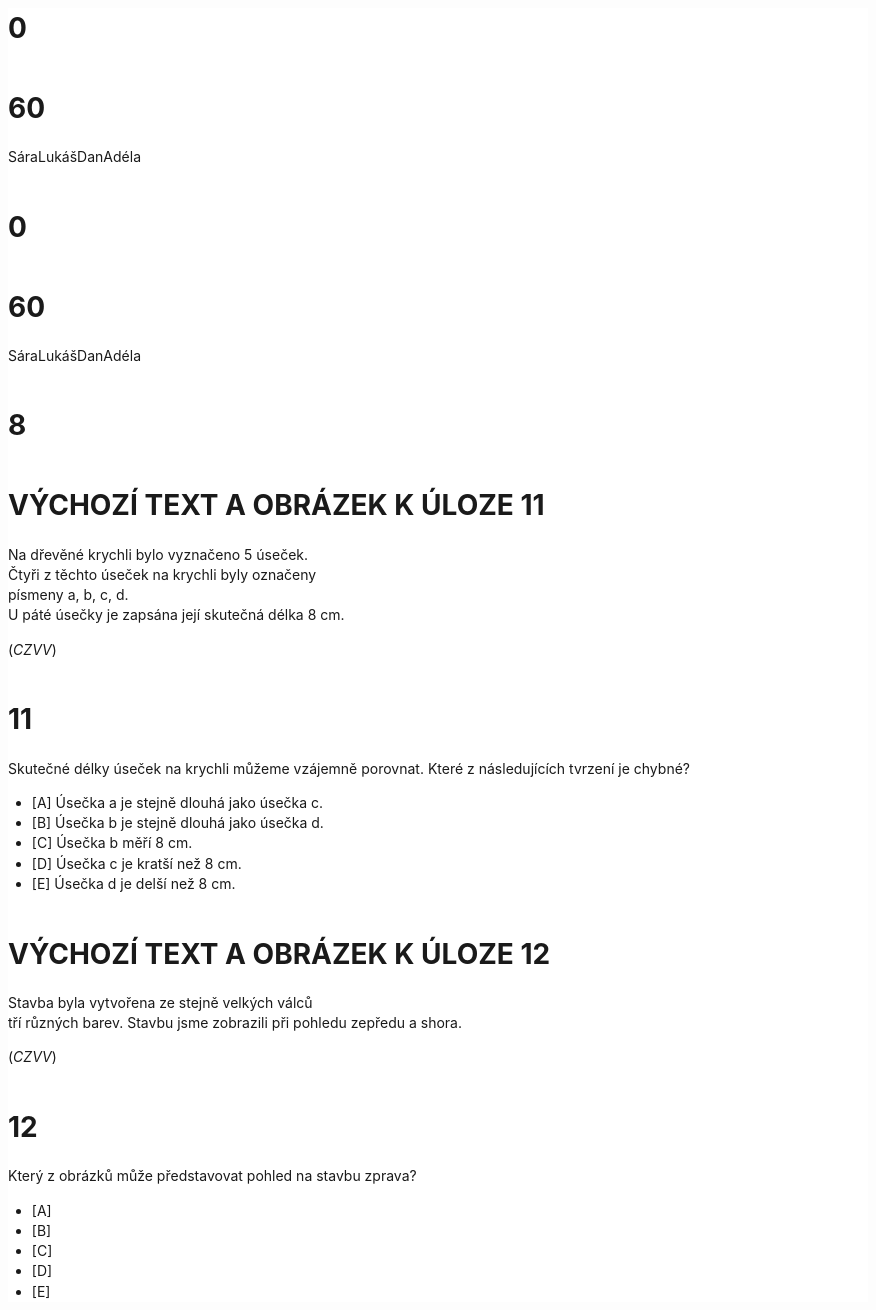 # 0
# 60
SáraLukášDanAdéla
# 0
# 60
SáraLukášDanAdéla
# 8 
VÝCHOZÍ TEXT A OBRÁZEK K ÚLOZE 11 
===

Na dřevěné krychli bylo vyznačeno 5 úseček.  
Čtyři z těchto úseček na krychli byly označeny  
písmeny a, b, c, d.  
U páté úsečky je zapsána její skutečná délka 8 cm. 
 
 
 
 
 
(*CZVV*) 
# 11 
Skutečné délky úseček na krychli můžeme vzájemně porovnat. 
Které z následujících tvrzení je chybné? 
- [A] Úsečka a je stejně dlouhá jako úsečka c. 
- [B] Úsečka b je stejně dlouhá jako úsečka d. 
- [C] Úsečka b měří 8 cm. 
- [D] Úsečka c je kratší než 8 cm. 
- [E] Úsečka d je delší než 8 cm. 
 
VÝCHOZÍ TEXT A OBRÁZEK K ÚLOZE 12 
===

Stavba byla vytvořena ze stejně velkých válců  
tří různých barev. 
Stavbu jsme zobrazili při pohledu zepředu a shora. 
 
 
(*CZVV*) 
# 12 
Který z obrázků může představovat pohled na stavbu zprava? 
- [A]  
- [B]  
- [C]  
- [D]  
- [E]  
 